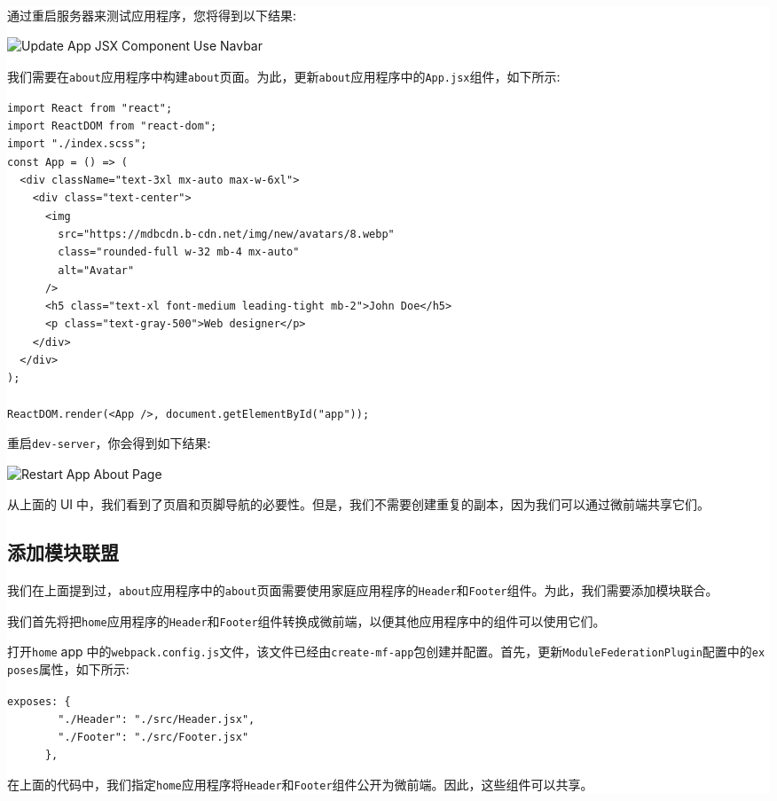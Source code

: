 ```
```

通过重启服务器来测试应用程序，您将得到以下结果:

![Update App JSX Component Use Navbar](img/097797904d1676a489f5c2d73a9a7e29.png)

我们需要在`about`应用程序中构建`about`页面。为此，更新`about`应用程序中的`App.jsx`组件，如下所示:

```
import React from "react";
import ReactDOM from "react-dom";
import "./index.scss";
const App = () => (
  <div className="text-3xl mx-auto max-w-6xl">
    <div class="text-center">
      <img
        src="https://mdbcdn.b-cdn.net/img/new/avatars/8.webp"
        class="rounded-full w-32 mb-4 mx-auto"
        alt="Avatar"
      />
      <h5 class="text-xl font-medium leading-tight mb-2">John Doe</h5>
      <p class="text-gray-500">Web designer</p>
    </div>
  </div>
);

ReactDOM.render(<App />, document.getElementById("app"));

```

重启`dev-server`，你会得到如下结果:

![Restart App About Page](img/27dd171f53454b4ce745620f211ac8ae.png)

从上面的 UI 中，我们看到了页眉和页脚导航的必要性。但是，我们不需要创建重复的副本，因为我们可以通过微前端共享它们。

## 添加模块联盟

我们在上面提到过，`about`应用程序中的`about`页面需要使用家庭应用程序的`Header`和`Footer`组件。为此，我们需要添加模块联合。

我们首先将把`home`应用程序的`Header`和`Footer`组件转换成微前端，以便其他应用程序中的组件可以使用它们。

打开`home` app 中的`webpack.config.js`文件，该文件已经由`create-mf-app`包创建并配置。首先，更新`ModuleFederationPlugin`配置中的`exposes`属性，如下所示:

```
exposes: {
        "./Header": "./src/Header.jsx",
        "./Footer": "./src/Footer.jsx"
      },

```

在上面的代码中，我们指定`home`应用程序将`Header`和`Footer`组件公开为微前端。因此，这些组件可以共享。

